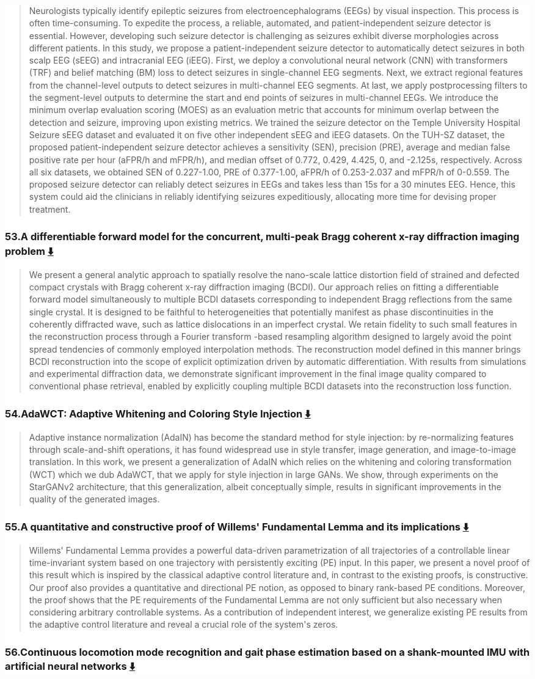>  Neurologists typically identify epileptic seizures from electroencephalograms (EEGs) by visual inspection. This process is often time-consuming. To expedite the process, a reliable, automated, and patient-independent seizure detector is essential. However, developing such seizure detector is challenging as seizures exhibit diverse morphologies across different patients. In this study, we propose a patient-independent seizure detector to automatically detect seizures in both scalp EEG (sEEG) and intracranial EEG (iEEG). First, we deploy a convolutional neural network (CNN) with transformers (TRF) and belief matching (BM) loss to detect seizures in single-channel EEG segments. Next, we extract regional features from the channel-level outputs to detect seizures in multi-channel EEG segments. At last, we apply postprocessing filters to the segment-level outputs to determine the start and end points of seizures in multi-channel EEGs. We introduce the minimum overlap evaluation scoring (MOES) as an evaluation metric that accounts for minimum overlap between the detection and seizure, improving upon existing metrics. We trained the seizure detector on the Temple University Hospital Seizure sEEG dataset and evaluated it on five other independent sEEG and iEEG datasets. On the TUH-SZ dataset, the proposed patient-independent seizure detector achieves a sensitivity (SEN), precision (PRE), average and median false positive rate per hour (aFPR/h and mFPR/h), and median offset of 0.772, 0.429, 4.425, 0, and -2.125s, respectively. Across all six datasets, we obtained SEN of 0.227-1.00, PRE of 0.377-1.00, aFPR/h of 0.253-2.037 and mFPR/h of 0-0.559. The proposed seizure detector can reliably detect seizures in EEGs and takes less than 15s for a 30 minutes EEG. Hence, this system could aid the clinicians in reliably identifying seizures expeditiously, allocating more time for devising proper treatment.      
### 53.A differentiable forward model for the concurrent, multi-peak Bragg coherent x-ray diffraction imaging problem  [ :arrow_down: ](https://arxiv.org/pdf/2208.00970.pdf)
>  We present a general analytic approach to spatially resolve the nano-scale lattice distortion field of strained and defected compact crystals with Bragg coherent x-ray diffraction imaging (BCDI). Our approach relies on fitting a differentiable forward model simultaneously to multiple BCDI datasets corresponding to independent Bragg reflections from the same single crystal. It is designed to be faithful to heterogeneities that potentially manifest as phase discontinuities in the coherently diffracted wave, such as lattice dislocations in an imperfect crystal. We retain fidelity to such small features in the reconstruction process through a Fourier transform -based resampling algorithm designed to largely avoid the point spread tendencies of commonly employed interpolation methods. The reconstruction model defined in this manner brings BCDI reconstruction into the scope of explicit optimization driven by automatic differentiation. With results from simulations and experimental diffraction data, we demonstrate significant improvement in the final image quality compared to conventional phase retrieval, enabled by explicitly coupling multiple BCDI datasets into the reconstruction loss function.      
### 54.AdaWCT: Adaptive Whitening and Coloring Style Injection  [ :arrow_down: ](https://arxiv.org/pdf/2208.00921.pdf)
>  Adaptive instance normalization (AdaIN) has become the standard method for style injection: by re-normalizing features through scale-and-shift operations, it has found widespread use in style transfer, image generation, and image-to-image translation. In this work, we present a generalization of AdaIN which relies on the whitening and coloring transformation (WCT) which we dub AdaWCT, that we apply for style injection in large GANs. We show, through experiments on the StarGANv2 architecture, that this generalization, albeit conceptually simple, results in significant improvements in the quality of the generated images.      
### 55.A quantitative and constructive proof of Willems' Fundamental Lemma and its implications  [ :arrow_down: ](https://arxiv.org/pdf/2208.00905.pdf)
>  Willems' Fundamental Lemma provides a powerful data-driven parametrization of all trajectories of a controllable linear time-invariant system based on one trajectory with persistently exciting (PE) input. In this paper, we present a novel proof of this result which is inspired by the classical adaptive control literature and, in contrast to the existing proofs, is constructive. Our proof also provides a quantitative and directional PE notion, as opposed to binary rank-based PE conditions. Moreover, the proof shows that the PE requirements of the Fundamental Lemma are not only sufficient but also necessary when considering arbitrary controllable systems. As a contribution of independent interest, we generalize existing PE results from the adaptive control literature and reveal a crucial role of the system's zeros.      
### 56.Continuous locomotion mode recognition and gait phase estimation based on a shank-mounted IMU with artificial neural networks  [ :arrow_down: ](https://arxiv.org/pdf/2208.00861.pdf)